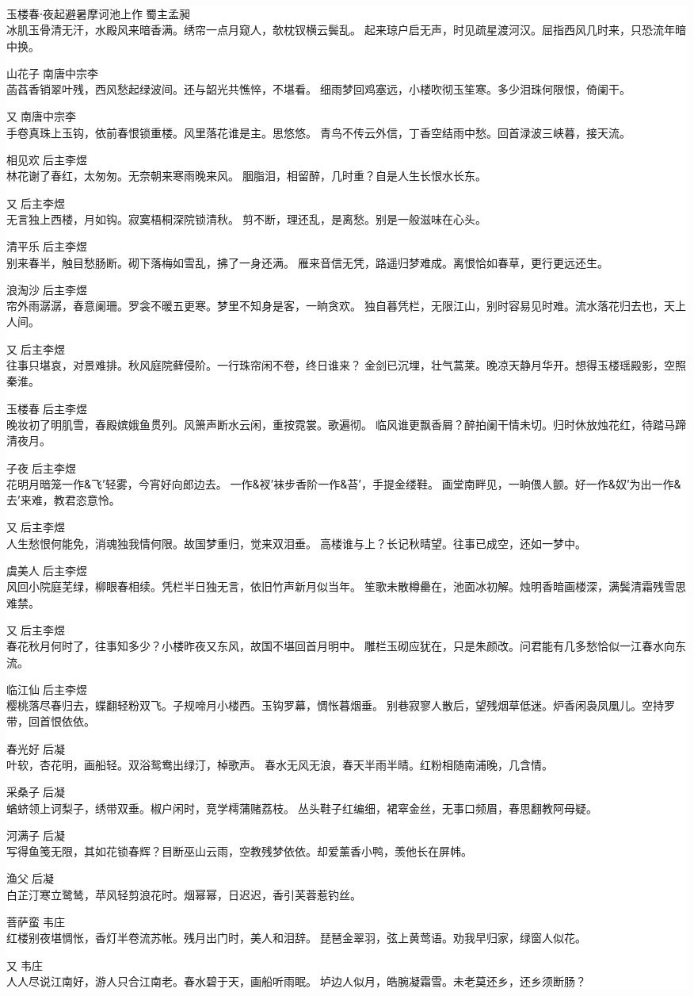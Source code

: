 玉楼春·夜起避暑摩诃池上作  蜀主孟昶  
冰肌玉骨清无汗，水殿风来暗香满。绣帘一点月窥人，欹枕钗横云鬓乱。 起来琼户启无声，时见疏星渡河汉。屈指西风几时来，只恐流年暗中换。  
  
山花子  南唐中宗李  
菡萏香销翠叶残，西风愁起绿波间。还与韶光共憔悴，不堪看。 细雨梦回鸡塞远，小楼吹彻玉笙寒。多少泪珠何限恨，倚阑干。  
  
又  南唐中宗李  
手卷真珠上玉钩，依前春恨锁重楼。风里落花谁是主。思悠悠。 青鸟不传云外信，丁香空结雨中愁。回首渌波三峡暮，接天流。  
  
相见欢  后主李煜  
林花谢了春红，太匆匆。无奈朝来寒雨晚来风。 胭脂泪，相留醉，几时重？自是人生长恨水长东。  
  
又  后主李煜  
无言独上西楼，月如钩。寂寞梧桐深院锁清秋。 剪不断，理还乱，是离愁。别是一般滋味在心头。  
  
清平乐  后主李煜  
别来春半，触目愁肠断。砌下落梅如雪乱，拂了一身还满。 雁来音信无凭，路遥归梦难成。离恨恰如春草，更行更远还生。  
  
浪淘沙  后主李煜  
帘外雨潺潺，春意阑珊。罗衾不暖五更寒。梦里不知身是客，一晌贪欢。 独自暮凭栏，无限江山，别时容易见时难。流水落花归去也，天上人间。  
  
又  后主李煜  
往事只堪哀，对景难排。秋风庭院藓侵阶。一行珠帘闲不卷，终日谁来？ 金剑已沉埋，壮气蒿莱。晚凉天静月华开。想得玉楼瑶殿影，空照秦淮。  
  
玉楼春  后主李煜  
晚妆初了明肌雪，春殿嫔娥鱼贯列。风箫声断水云闲，重按霓裳。歌遍彻。 临风谁更飘香屑？醉拍阑干情未切。归时休放烛花红，待踏马蹄清夜月。  
  
子夜  后主李煜  
花明月暗笼一作&飞’轻雾，今宵好向郎边去。 一作&衩’袜步香阶一作&苔’，手提金缕鞋。 画堂南畔见，一晌偎人颤。好一作&奴’为出一作&去’来难，教君恣意怜。  
  
又  后主李煜  
人生愁恨何能免，消魂独我情何限。故国梦重归，觉来双泪垂。 高楼谁与上？长记秋晴望。往事已成空，还如一梦中。  
  
虞美人  后主李煜  
风回小院庭芜绿，柳眼春相续。凭栏半日独无言，依旧竹声新月似当年。 笙歌未散樽罍在，池面冰初解。烛明香暗画楼深，满鬓清霜残雪思难禁。  
  
又  后主李煜  
春花秋月何时了，往事知多少？小楼昨夜又东风，故国不堪回首月明中。 雕栏玉砌应犹在，只是朱颜改。问君能有几多愁恰似一江春水向东流。  
  
临江仙  后主李煜  
樱桃落尽春归去，蝶翻轻粉双飞。子规啼月小楼西。玉钩罗幕，惆怅暮烟垂。 别巷寂寥人散后，望残烟草低迷。炉香闲袅凤凰儿。空持罗带，回首恨依依。  
  
春光好  后凝  
叶软，杏花明，画船轻。双浴鸳鸯出绿汀，棹歌声。 春水无风无浪，春天半雨半晴。红粉相随南浦晚，几含情。  
  
采桑子  后凝  
蝤蛴领上诃梨子，绣带双垂。椒户闲时，竞学樗蒲赌荔枝。 丛头鞋子红编细，裙窣金丝，无事口频眉，春思翻教阿母疑。  
  
河满子  后凝  
写得鱼笺无限，其如花锁春辉？目断巫山云雨，空教残梦依依。却爱薰香小鸭，羡他长在屏帏。  
  
渔父  后凝  
白芷汀寒立鹭鸶，苹风轻剪浪花时。烟幂幂，日迟迟，香引芙蓉惹钓丝。  
  
菩萨蛮  韦庄  
红楼别夜堪惆怅，香灯半卷流苏帐。残月出门时，美人和泪辞。 琵琶金翠羽，弦上黄莺语。劝我早归家，绿窗人似花。  
  
又  韦庄  
人人尽说江南好，游人只合江南老。春水碧于天，画船听雨眠。 垆边人似月，皓腕凝霜雪。未老莫还乡，还乡须断肠？  
  